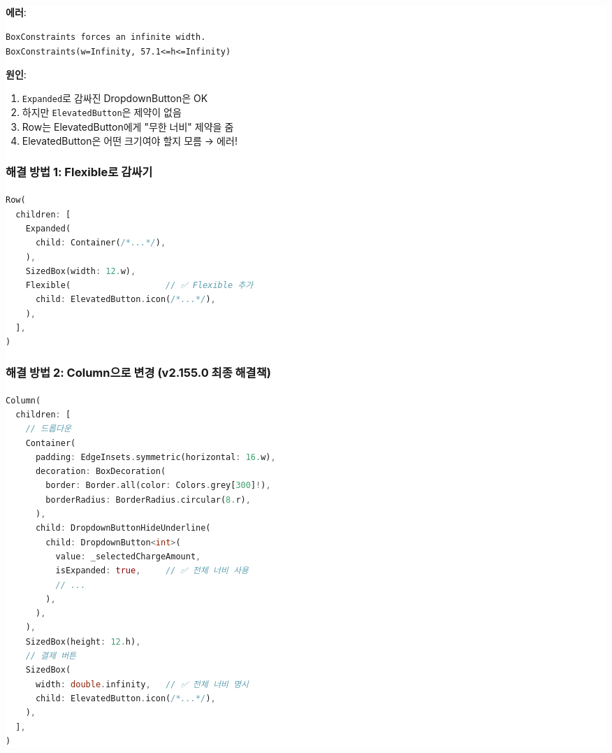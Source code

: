 **에러**:
```
BoxConstraints forces an infinite width.
BoxConstraints(w=Infinity, 57.1<=h<=Infinity)
```

**원인**:
1. `Expanded`로 감싸진 DropdownButton은 OK
2. 하지만 `ElevatedButton`은 제약이 없음
3. Row는 ElevatedButton에게 "무한 너비" 제약을 줌
4. ElevatedButton은 어떤 크기여야 할지 모름 → 에러!

### 해결 방법 1: Flexible로 감싸기

```dart
Row(
  children: [
    Expanded(
      child: Container(/*...*/),
    ),
    SizedBox(width: 12.w),
    Flexible(                   // ✅ Flexible 추가
      child: ElevatedButton.icon(/*...*/),
    ),
  ],
)
```

### 해결 방법 2: Column으로 변경 (v2.155.0 최종 해결책)

```dart
Column(
  children: [
    // 드롭다운
    Container(
      padding: EdgeInsets.symmetric(horizontal: 16.w),
      decoration: BoxDecoration(
        border: Border.all(color: Colors.grey[300]!),
        borderRadius: BorderRadius.circular(8.r),
      ),
      child: DropdownButtonHideUnderline(
        child: DropdownButton<int>(
          value: _selectedChargeAmount,
          isExpanded: true,     // ✅ 전체 너비 사용
          // ...
        ),
      ),
    ),
    SizedBox(height: 12.h),
    // 결제 버튼
    SizedBox(
      width: double.infinity,   // ✅ 전체 너비 명시
      child: ElevatedButton.icon(/*...*/),
    ),
  ],
)
```
